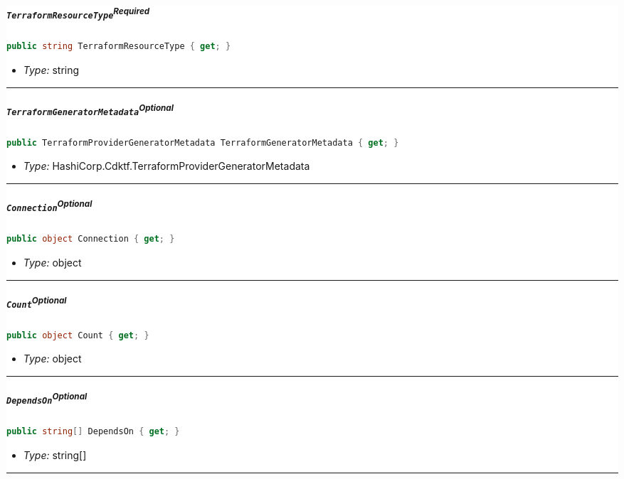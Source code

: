 ##### `TerraformResourceType`<sup>Required</sup> <a name="TerraformResourceType" id="@cdktf/provider-cloudflare.snippets.Snippets.property.terraformResourceType"></a>

```csharp
public string TerraformResourceType { get; }
```

- *Type:* string

---

##### `TerraformGeneratorMetadata`<sup>Optional</sup> <a name="TerraformGeneratorMetadata" id="@cdktf/provider-cloudflare.snippets.Snippets.property.terraformGeneratorMetadata"></a>

```csharp
public TerraformProviderGeneratorMetadata TerraformGeneratorMetadata { get; }
```

- *Type:* HashiCorp.Cdktf.TerraformProviderGeneratorMetadata

---

##### `Connection`<sup>Optional</sup> <a name="Connection" id="@cdktf/provider-cloudflare.snippets.Snippets.property.connection"></a>

```csharp
public object Connection { get; }
```

- *Type:* object

---

##### `Count`<sup>Optional</sup> <a name="Count" id="@cdktf/provider-cloudflare.snippets.Snippets.property.count"></a>

```csharp
public object Count { get; }
```

- *Type:* object

---

##### `DependsOn`<sup>Optional</sup> <a name="DependsOn" id="@cdktf/provider-cloudflare.snippets.Snippets.property.dependsOn"></a>

```csharp
public string[] DependsOn { get; }
```

- *Type:* string[]

---
